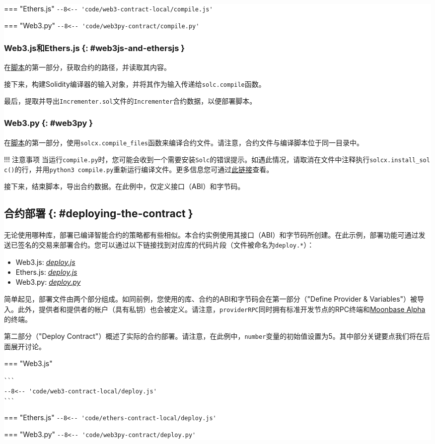=== "Ethers.js"
    ```
    --8<-- 'code/web3-contract-local/compile.js'
    ```

=== "Web3.py"
    ```
    --8<-- 'code/web3py-contract/compile.py'
    ```

### Web3.js和Ethers.js {: #web3js-and-ethersjs }

在[脚本](/snippets/code/web3-contract-local/compile.js)的第一部分，获取合约的路径，并读取其内容。

接下来，构建Solidity编译器的输入对象，并将其作为输入传递给`solc.compile`函数。

最后，提取并导出`Incrementer.sol`文件的`Incrementer`合约数据，以便部署脚本。

### Web3.py {: #web3py } 

在[脚本](/snippets/code/web3py-contract/compile.py)的第一部分，使用`solcx.compile_files`函数来编译合约文件。请注意，合约文件与编译脚本位于同一目录中。

!!! 注意事项
    当运行`compile.py`时，您可能会收到一个需要安装`Solc`的错误提示。如遇此情况，请取消在文件中注释执行`solcx.install_solc()`的行，并用`python3 compile.py`重新运行编译文件。更多信息您可通过[此链接](https://pypi.org/project/py-solc-x/)查看。

接下来，结束脚本，导出合约数据。在此例中，仅定义接口（ABI）和字节码。

## 合约部署 {: #deploying-the-contract }

无论使用哪种库，部署已编译智能合约的策略都有些相似。本合约实例使用其接口（ABI）和字节码所创建。在此示例，部署功能可通过发送已签名的交易来部署合约。您可以通过以下链接找到对应库的代码片段（文件被命名为`deploy.*`）：

 - Web3.js: [_deploy.js_](/snippets/code/web3-contract-local/deploy.js)
 - Ethers.js: [_deploy.js_](/snippets/code/ethers-contract-local/deploy.js)
 - Web3.py: [_deploy.py_](/snippets/code/web3py-contract/deploy.py)

简单起见，部署文件由两个部分组成。如同前例，您使用的库、合约的ABI和字节码会在第一部分（"Define Provider & Variables"）被导入。此外，提供者和提供者的帐户（具有私钥）也会被定义。请注意，`providerRPC`同时拥有标准开发节点的RPC终端和[Moonbase Alpha](/learn/platform/networks/moonbase/)的终端。

第二部分（"Deploy Contract"）概述了实际的合约部署。请注意，在此例中，`number`变量的初始值设置为5。其中部分关键要点我们将在后面展开讨论。

=== "Web3.js"

    ```
    --8<-- 'code/web3-contract-local/deploy.js'
    ```

=== "Ethers.js"
    ```
    --8<-- 'code/ethers-contract-local/deploy.js'
    ```

=== "Web3.py"
    ```
    --8<-- 'code/web3py-contract/deploy.py'
    ```
